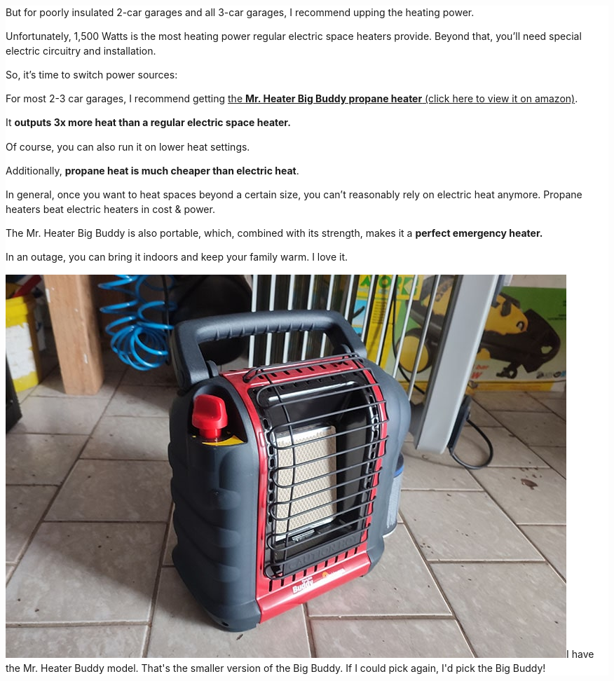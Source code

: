 But for poorly insulated 2-car garages and all 3-car garages, I recommend upping the heating power.

Unfortunately, 1,500 Watts is the most heating power regular electric space heaters provide. Beyond that, you’ll need special electric circuitry and installation.

So, it’s time to switch power sources:

For most 2-3 car garages, I recommend getting [the **Mr. Heater Big Buddy propane heater** (click here to view it on amazon)](https://www.amazon.com/Mr-Heater-MH18B-Portable-Propane/dp/B0002WRHE8/ref=sr_1_1?crid=147EEO2STJFAD&keywords=mr+heater+propane+heater&qid=1694499680&sprefix=mr+heater+propane+heate%2Caps%2C198&sr=8-1).

It **outputs 3x more heat than a regular electric space heater.**

Of course, you can also run it on lower heat settings.

Additionally, **propane heat is much cheaper than electric heat**.

In general, once you want to heat spaces beyond a certain size, you can’t reasonably rely on electric heat anymore. Propane heaters beat electric heaters in cost & power.

The Mr. Heater Big Buddy is also portable, which, combined with its strength, makes it a **perfect emergency heater.**

In an outage, you can bring it indoors and keep your family warm. I love it.

![mr heater buddy propane heater in garage](/wp-content/uploads/2023/09/mr-heater-buddy-propane-heater-in-garage.jpg)I have the Mr. Heater Buddy model. That's the smaller version of the Big Buddy. If I could pick again, I'd pick the Big Buddy!
